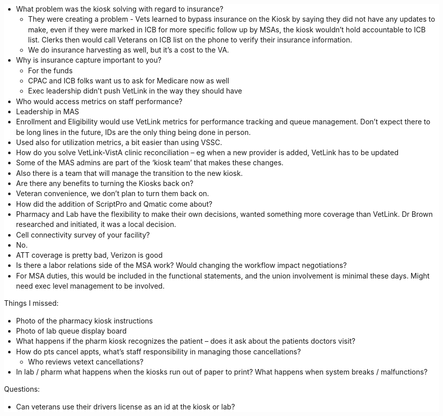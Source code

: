 - What problem was the kiosk solving with regard to insurance?
  - They were creating a problem - Vets learned to bypass insurance on the Kiosk by saying they did not have any updates to make, even if they were marked in ICB for more specific follow up by MSAs, the kiosk wouldn’t hold accountable to ICB list. Clerks then would call Veterans on ICB list on the phone to verify their insurance information.
  - We do insurance harvesting as well, but it’s a cost to the VA.
- Why is insurance capture important to you?
  - For the funds
  - CPAC and ICB folks want us to ask for Medicare now as well
  - Exec leadership didn’t push VetLink in the way they should have
-	Who would access metrics on staff performance?
  - Leadership in MAS
  -	Enrollment and Eligibility would use VetLink metrics for performance tracking and queue management. Don’t expect there to be long lines in the future, IDs are the only thing being done in person. 
  -	Used also for utilization metrics, a bit easier than using VSSC.
-	How do you solve VetLink-VistA clinic reconciliation – eg when a new provider is added, VetLink has to be updated
  -	Some of the MAS admins are part of the ‘kiosk team’ that makes these changes.
  -	Also there is a team that will manage the transition to the new kiosk.
-	Are there any benefits to turning the Kiosks back on?
  -	Veteran convenience, we don’t plan to turn them back on. 
-	How did the addition of ScriptPro and Qmatic come about?
  -	Pharmacy and Lab have the flexibility to make their own decisions, wanted something more coverage than VetLink. Dr Brown researched and initiated, it was a local decision.
-	Cell connectivity survey of your facility?
  -	No.
  -	ATT coverage is pretty bad, Verizon is good
-	Is there a labor relations side of the MSA work? Would changing the workflow impact negotiations?
  -	For MSA duties, this would be included in the functional statements, and the union involvement is minimal these days. Might need exec level management to be involved.


Things I missed:
- Photo of the pharmacy kiosk instructions
- Photo of lab queue display board
- What happens if the pharm kiosk recognizes the patient – does it ask about the patients doctors visit? 
- How do pts cancel appts, what’s staff responsibility in managing those cancellations?
  - Who reviews vetext cancellations?
- In lab / pharm what happens when the kiosks run out of paper to print? What happens when system breaks / malfunctions?


Questions:
-	Can veterans use their drivers license as an id at the kiosk or lab?
